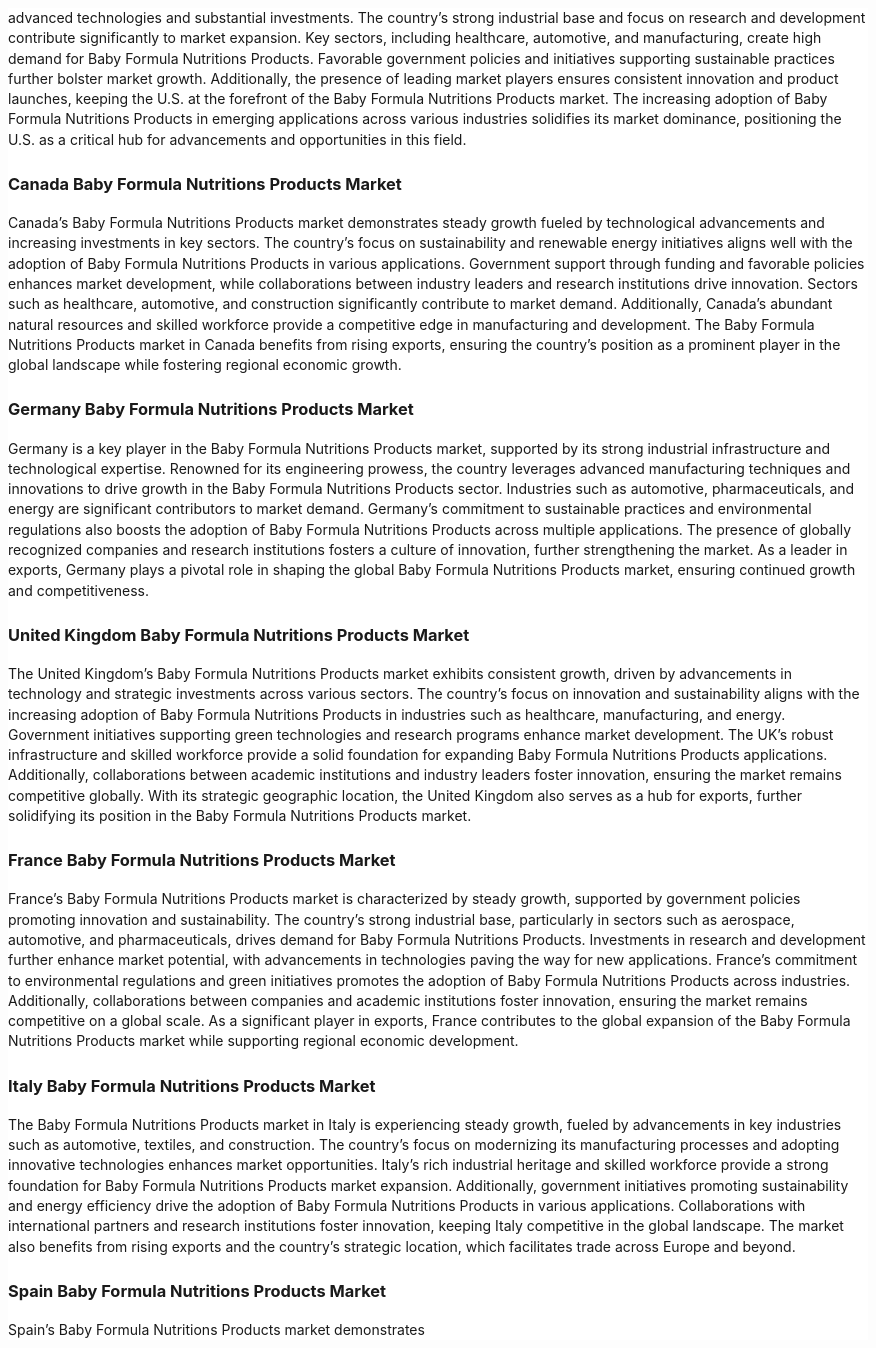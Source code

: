 advanced technologies and substantial investments. The country&rsquo;s strong industrial base and focus on research and development contribute significantly to market expansion. Key sectors, including healthcare, automotive, and manufacturing, create high demand for Baby Formula Nutritions Products. Favorable government policies and initiatives supporting sustainable practices further bolster market growth. Additionally, the presence of leading market players ensures consistent innovation and product launches, keeping the U.S. at the forefront of the Baby Formula Nutritions Products market. The increasing adoption of Baby Formula Nutritions Products in emerging applications across various industries solidifies its market dominance, positioning the U.S. as a critical hub for advancements and opportunities in this field.</p><h3>Canada Baby Formula Nutritions Products Market</h3><p>Canada&rsquo;s Baby Formula Nutritions Products market demonstrates steady growth fueled by technological advancements and increasing investments in key sectors. The country&rsquo;s focus on sustainability and renewable energy initiatives aligns well with the adoption of Baby Formula Nutritions Products in various applications. Government support through funding and favorable policies enhances market development, while collaborations between industry leaders and research institutions drive innovation. Sectors such as healthcare, automotive, and construction significantly contribute to market demand. Additionally, Canada&rsquo;s abundant natural resources and skilled workforce provide a competitive edge in manufacturing and development. The Baby Formula Nutritions Products market in Canada benefits from rising exports, ensuring the country&rsquo;s position as a prominent player in the global landscape while fostering regional economic growth.</p><h3>Germany Baby Formula Nutritions Products Market</h3><p>Germany is a key player in the Baby Formula Nutritions Products market, supported by its strong industrial infrastructure and technological expertise. Renowned for its engineering prowess, the country leverages advanced manufacturing techniques and innovations to drive growth in the Baby Formula Nutritions Products sector. Industries such as automotive, pharmaceuticals, and energy are significant contributors to market demand. Germany&rsquo;s commitment to sustainable practices and environmental regulations also boosts the adoption of Baby Formula Nutritions Products across multiple applications. The presence of globally recognized companies and research institutions fosters a culture of innovation, further strengthening the market. As a leader in exports, Germany plays a pivotal role in shaping the global Baby Formula Nutritions Products market, ensuring continued growth and competitiveness.</p><h3>United Kingdom Baby Formula Nutritions Products Market</h3><p>The United Kingdom&rsquo;s Baby Formula Nutritions Products market exhibits consistent growth, driven by advancements in technology and strategic investments across various sectors. The country&rsquo;s focus on innovation and sustainability aligns with the increasing adoption of Baby Formula Nutritions Products in industries such as healthcare, manufacturing, and energy. Government initiatives supporting green technologies and research programs enhance market development. The UK&rsquo;s robust infrastructure and skilled workforce provide a solid foundation for expanding Baby Formula Nutritions Products applications. Additionally, collaborations between academic institutions and industry leaders foster innovation, ensuring the market remains competitive globally. With its strategic geographic location, the United Kingdom also serves as a hub for exports, further solidifying its position in the Baby Formula Nutritions Products market.</p><h3>France Baby Formula Nutritions Products Market</h3><p>France&rsquo;s Baby Formula Nutritions Products market is characterized by steady growth, supported by government policies promoting innovation and sustainability. The country&rsquo;s strong industrial base, particularly in sectors such as aerospace, automotive, and pharmaceuticals, drives demand for Baby Formula Nutritions Products. Investments in research and development further enhance market potential, with advancements in technologies paving the way for new applications. France&rsquo;s commitment to environmental regulations and green initiatives promotes the adoption of Baby Formula Nutritions Products across industries. Additionally, collaborations between companies and academic institutions foster innovation, ensuring the market remains competitive on a global scale. As a significant player in exports, France contributes to the global expansion of the Baby Formula Nutritions Products market while supporting regional economic development.</p><h3>Italy Baby Formula Nutritions Products Market</h3><p>The Baby Formula Nutritions Products market in Italy is experiencing steady growth, fueled by advancements in key industries such as automotive, textiles, and construction. The country&rsquo;s focus on modernizing its manufacturing processes and adopting innovative technologies enhances market opportunities. Italy&rsquo;s rich industrial heritage and skilled workforce provide a strong foundation for Baby Formula Nutritions Products market expansion. Additionally, government initiatives promoting sustainability and energy efficiency drive the adoption of Baby Formula Nutritions Products in various applications. Collaborations with international partners and research institutions foster innovation, keeping Italy competitive in the global landscape. The market also benefits from rising exports and the country&rsquo;s strategic location, which facilitates trade across Europe and beyond.</p><h3>Spain Baby Formula Nutritions Products Market</h3><p>Spain&rsquo;s Baby Formula Nutritions Products market demonstrates